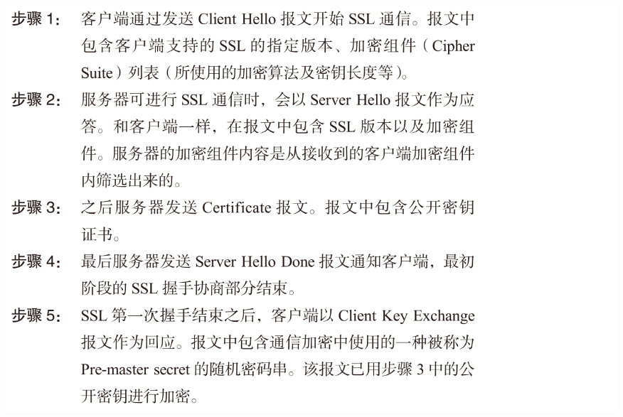 <img src="http.assets/image-20210414172153663.png" alt="image-20210414172153663" style="zoom:67%;" />
